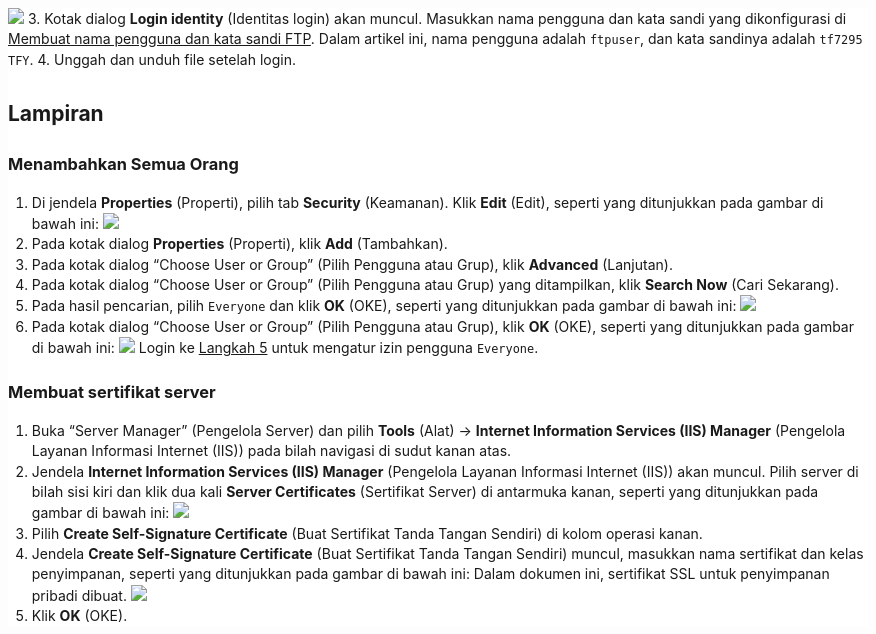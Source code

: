 ![](https://main.qcloudimg.com/raw/d3d5a93170bb990f47ecd9f24c3e89ab.png)
3. Kotak dialog **Login identity** (Identitas login) akan muncul. Masukkan nama pengguna dan kata sandi yang dikonfigurasi di [Membuat nama pengguna dan kata sandi FTP](#user).
Dalam artikel ini, nama pengguna adalah `ftpuser`, dan kata sandinya adalah `tf7295TFY`.
4. Unggah dan unduh file setelah login.

## Lampiran
<span id="add"></span>
### Menambahkan Semua Orang
1. Di jendela **Properties** (Properti), pilih tab **Security** (Keamanan). Klik **Edit** (Edit), seperti yang ditunjukkan pada gambar di bawah ini:
![](https://main.qcloudimg.com/raw/f3f056e833fc63c97f23eef646ea8a10.png)
2. Pada kotak dialog **Properties** (Properti), klik **Add** (Tambahkan).
3. Pada kotak dialog “Choose User or Group” (Pilih Pengguna atau Grup), klik **Advanced** (Lanjutan).
4. Pada kotak dialog “Choose User or Group” (Pilih Pengguna atau Grup) yang ditampilkan, klik **Search Now** (Cari Sekarang).
5. Pada hasil pencarian, pilih `Everyone` dan klik **OK** (OKE), seperti yang ditunjukkan pada gambar di bawah ini:
![](https://main.qcloudimg.com/raw/32a9d44822ed4db0e82167d0cfb94835.png)
6. Pada kotak dialog “Choose User or Group” (Pilih Pengguna atau Grup), klik **OK** (OKE), seperti yang ditunjukkan pada gambar di bawah ini:
![](https://main.qcloudimg.com/raw/1245acedba4be051cf234423460a4345.png)
Login ke [Langkah 5](#step5) untuk mengatur izin pengguna `Everyone`.
<span id="ssl"></span>
### Membuat sertifikat server
1. Buka “Server Manager” (Pengelola Server) dan pilih **Tools** (Alat) -> **Internet Information Services (IIS) Manager** (Pengelola Layanan Informasi Internet (IIS)) pada bilah navigasi di sudut kanan atas.
2. Jendela **Internet Information Services (IIS) Manager** (Pengelola Layanan Informasi Internet (IIS)) akan muncul. Pilih server di bilah sisi kiri dan klik dua kali **Server Certificates** (Sertifikat Server) di antarmuka kanan, seperti yang ditunjukkan pada gambar di bawah ini:
![](https://main.qcloudimg.com/raw/8fc9f67a26475b891f4c50d9c670c08c.png)
3. Pilih **Create Self-Signature Certificate** (Buat Sertifikat Tanda Tangan Sendiri) di kolom operasi kanan.
4. Jendela **Create Self-Signature Certificate** (Buat Sertifikat Tanda Tangan Sendiri) muncul, masukkan nama sertifikat dan kelas penyimpanan, seperti yang ditunjukkan pada gambar di bawah ini:
Dalam dokumen ini, sertifikat SSL untuk penyimpanan pribadi dibuat.
![](https://main.qcloudimg.com/raw/0db81917b5b1e20af19d4d687d0d7fda.png)
5. Klik **OK** (OKE).
